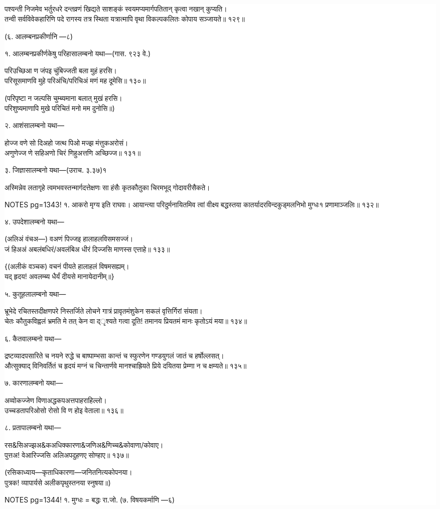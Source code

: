 पश्यन्ती निजमेव भर्तुरधरे दन्तव्रणं खिद्यते साशङ्कं स्वयमप्यमार्गपतितान् कृत्वा नखान् कुप्यति।  
तन्वी सर्वविवेकहारिणि पदे रागस्य तत्र स्थिता यत्रात्मापि वृथा विकल्पकलितः कोपाय सञ्जायते॥ १२९॥  

(६. आलम्बनप्रकीर्णानि —८)

१. आलम्बनप्रकीर्णकेषु परिहासालम्बनो यथा—(गास. ९२३ वे.)

परिउच्छिआ ण जंपइ चुंबिज्जती बला मुहं हरसि।  
परिसूसमाणवि मुहे परिअंचि/परिचिअं मणं मह दूमेसि॥ १३०॥  

(परिपृष्टा न जल्पसि चुम्ब्यमाना बलात् मुखं हरसि।  
परिशुष्यमाणापि मुखे परिचितं मनो मम दुनोसि॥)  

२. आशंसालम्बनो यथा—

होज्ज वणे सो दिअहो जत्थ पिओ मज्झ मंत्तुकअरोसं।  
अणुणेज्ज णे सहिअणो चिरं णिहुअत्तणि अच्छिज्ज॥ १३१॥  

३. जिज्ञासालम्बनो यथा—(उराच. ३.३७)१

अस्मिन्नेव लतागृहे त्वमभवस्तन्मार्गदत्तेक्षणः सा हंसैः कृतकौतुका चिरमभूद् गोदावरीसैकते।  

 NOTES pg=1343! १. आकरो मृग्य इति राघवः। 
आयान्त्या परिदुर्मनायितमिव त्वां वीक्ष्य बद्धस्तया कातर्यादरविन्दकुड्मलनिभो मुग्धः१ प्रणामाञ्जलिः॥ १३२॥  

४. उपदेशालम्बनो यथा—

(अलिअं वंचअ—) वअणं पिज्जइ हालाहलविसमसज्जं।  
जं हिअअं अबलंबधिरं/अवलंबिअ धीरं दिज्जसि माणस्स एत्ताहे॥ १३३॥  

{(अलीकं वञ्चक) वचनं पीयते हालाहलं विषमसह्यम्।  
यद्‍ हृदय! अवलम्ब्य धैर्यं दीयसे मानायेदानीम्॥}  

५. कुतूहलालम्बनो यथा—

भ्रूभेदे रचितस्तदीक्षणपरे निस्तर्जिते लोचने गात्रं प्रावृतमंशुकेन सकलं वृत्तिर्गिरां संयता।  
चेतः कौतुकविह्वलं भ्रमति मे तत् केन वा द्‍ृश्यते गत्वा दूति! तमानय प्रियतमं मानः कृतोऽयं मया॥ १३४॥  

६. कैतवालम्बनो यथा—

द्रष्टव्यादपसारिते च नयने रुद्धे च बाष्पाम्भसा कान्तं च स्फुरणेन गण्डयुगलं जातं च हर्षोल्लसत्।  
औत्सुक्याद् विनिवर्तितं च हृदयं मग्नं च चिन्तार्णवे मानश्चाह्रियते प्रिये दयितया प्रेम्णा न च क्षम्यते॥ १३५॥  

७. कारणालम्बनो यथा—

अव्वोकज्जेण विणाअद्धकपअत्तपाहराहिल्लो।  
उच्चडतापरिओसो रोसो वि ण होइ वेताला॥ १३६॥  

८. प्रतापालम्बनो यथा—

रस&सिअज्झअ&कअधिक्कारणा&जणिअ&णिच्च&कोवाणा/कोवाए।  
पुत्तअ! वेआरिज्जसि अलिअपदुहणए सोण्हाए॥ १३७॥  

(रसिकाध्याय—कृताधिकारणा—जनितनित्यकोपनया।  
पुत्रक! व्यापार्यसे अलीकपृथुस्तनया स्नुषया॥)  

 NOTES pg=1344! १. मुग्धः = बद्धः रा.जो. 
(७. विषयकर्माणि —६)
